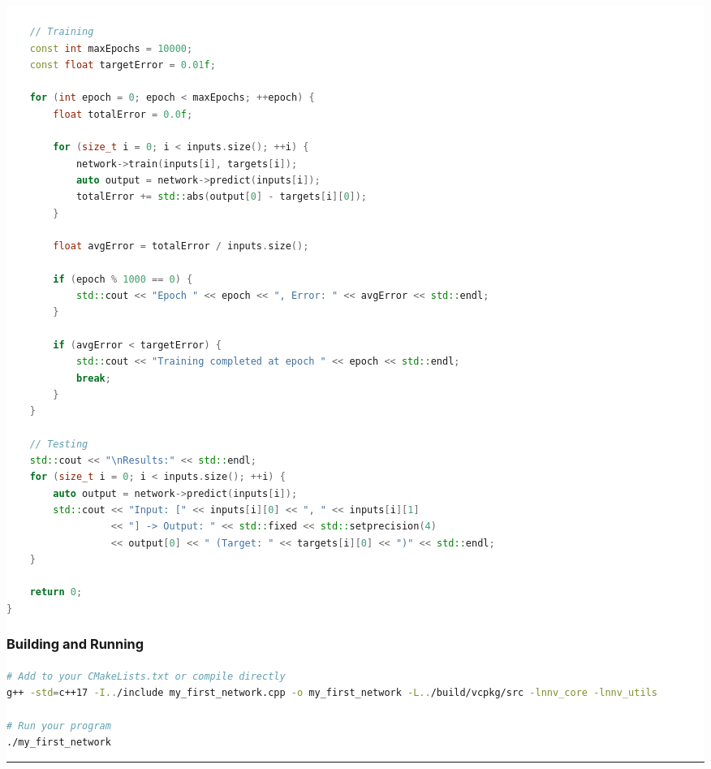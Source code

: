 ```cpp

    // Training
    const int maxEpochs = 10000;
    const float targetError = 0.01f;

    for (int epoch = 0; epoch < maxEpochs; ++epoch) {
        float totalError = 0.0f;

        for (size_t i = 0; i < inputs.size(); ++i) {
            network->train(inputs[i], targets[i]);
            auto output = network->predict(inputs[i]);
            totalError += std::abs(output[0] - targets[i][0]);
        }

        float avgError = totalError / inputs.size();

        if (epoch % 1000 == 0) {
            std::cout << "Epoch " << epoch << ", Error: " << avgError << std::endl;
        }

        if (avgError < targetError) {
            std::cout << "Training completed at epoch " << epoch << std::endl;
            break;
        }
    }

    // Testing
    std::cout << "\nResults:" << std::endl;
    for (size_t i = 0; i < inputs.size(); ++i) {
        auto output = network->predict(inputs[i]);
        std::cout << "Input: [" << inputs[i][0] << ", " << inputs[i][1]
                  << "] -> Output: " << std::fixed << std::setprecision(4)
                  << output[0] << " (Target: " << targets[i][0] << ")" << std::endl;
    }

    return 0;
}
```

### Building and Running

```bash
# Add to your CMakeLists.txt or compile directly
g++ -std=c++17 -I../include my_first_network.cpp -o my_first_network -L../build/vcpkg/src -lnnv_core -lnnv_utils

# Run your program
./my_first_network
```

---
